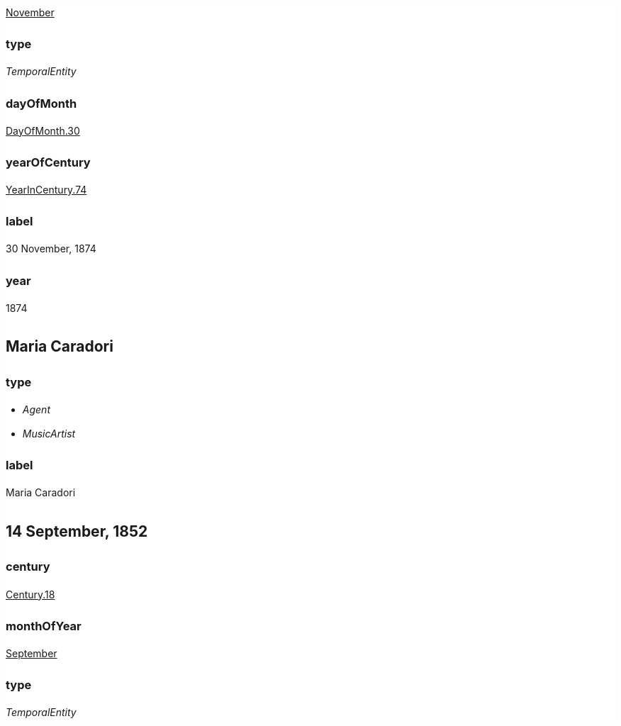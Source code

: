 [November](#November)

### type


*TemporalEntity*

### dayOfMonth


[DayOfMonth.30](#DayOfMonth.30)

### yearOfCentury


[YearInCentury.74](#YearInCentury.74)

### label


30 November, 1874

### year


1874

## Maria Caradori

### type

 - *Agent*

 - *MusicArtist*

### label


Maria Caradori

## 14 September, 1852

### century


[Century.18](#Century.18)

### monthOfYear


[September](#September)

### type


*TemporalEntity*
